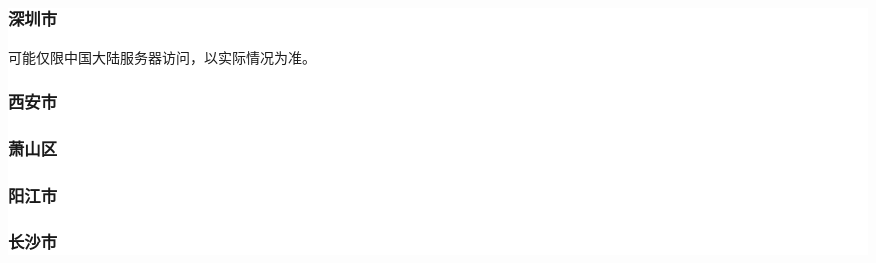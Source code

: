 <Route namespace="tingshuitz" :data='{"path":"/nanjing","categories":["forecast"],"example":"/tingshuitz/nanjing","parameters":{},"features":{"requireConfig":false,"requirePuppeteer":false,"antiCrawler":false,"supportBT":false,"supportPodcast":false,"supportScihub":false},"radar":[{"source":["jlwater.com/portal/10000013","jlwater.com/"]}],"name":"南京市","maintainers":["ocleo1"],"url":"jlwater.com/portal/10000013","location":"nanjing.ts"}' :test='{"code":1,"message":"Test timed out in 10000ms.\nIf this is a long-running test, pass a timeout value as the last argument or configure it globally with \"testTimeout\"."}' />

### 深圳市 <Site url="sz-water.com.cn/*" size="sm" />

<Route namespace="tingshuitz" :data='{"path":"/shenzhen","categories":["forecast"],"example":"/tingshuitz/shenzhen","parameters":{},"features":{"requireConfig":false,"requirePuppeteer":false,"antiCrawler":false,"supportBT":false,"supportPodcast":false,"supportScihub":false},"radar":[{"source":["sz-water.com.cn/*"]}],"name":"深圳市","maintainers":["lilPiper"],"url":"sz-water.com.cn/*","description":"可能仅限中国大陆服务器访问，以实际情况为准。","location":"shenzhen.ts"}' :test='{"code":1,"message":"Test timed out in 10000ms.\nIf this is a long-running test, pass a timeout value as the last argument or configure it globally with \"testTimeout\"."}' />

可能仅限中国大陆服务器访问，以实际情况为准。

### 西安市 <Site url="swj.dl.gov.cn" size="sm" />

<Route namespace="tingshuitz" :data='{"path":"/xian","categories":["forecast"],"example":"/tingshuitz/xian","parameters":{},"features":{"requireConfig":false,"requirePuppeteer":false,"antiCrawler":false,"supportBT":false,"supportPodcast":false,"supportScihub":false},"name":"西安市","maintainers":["ciaranchen"],"location":"xian.ts"}' :test='{"code":1,"message":"Test timed out in 10000ms.\nIf this is a long-running test, pass a timeout value as the last argument or configure it globally with \"testTimeout\"."}' />

### 萧山区 <Site url="www.xswater.com/gongshui/channels/227.html" size="sm" />

<Route namespace="tingshuitz" :data='{"path":"/xiaoshan","categories":["forecast"],"example":"/tingshuitz/xiaoshan","parameters":{},"features":{"requireConfig":false,"requirePuppeteer":false,"antiCrawler":false,"supportBT":false,"supportPodcast":false,"supportScihub":false},"radar":[{"source":["www.xswater.com/gongshui/channels/227.html","www.xswater.com/"]}],"name":"萧山区","maintainers":["znhocn"],"url":"www.xswater.com/gongshui/channels/227.html","location":"xiaoshan.ts"}' :test='{"code":1,"message":"Test timed out in 10000ms.\nIf this is a long-running test, pass a timeout value as the last argument or configure it globally with \"testTimeout\"."}' />

### 阳江市 <Site url="yjsswjt.com/zxdt_list.jsp" size="sm" />

<Route namespace="tingshuitz" :data='{"path":"/yangjiang","categories":["forecast"],"example":"/tingshuitz/yangjiang","parameters":{},"features":{"requireConfig":false,"requirePuppeteer":false,"antiCrawler":false,"supportBT":false,"supportPodcast":false,"supportScihub":false},"radar":[{"source":["yjsswjt.com/zxdt_list.jsp","yjsswjt.com/"]}],"name":"阳江市","maintainers":["ciaranchen"],"url":"yjsswjt.com/zxdt_list.jsp","location":"yangjiang.ts"}' :test='{"code":1,"message":"Test timed out in 10000ms.\nIf this is a long-running test, pass a timeout value as the last argument or configure it globally with \"testTimeout\"."}' />

### 长沙市 <Site url="swj.dl.gov.cn" size="sm" />
